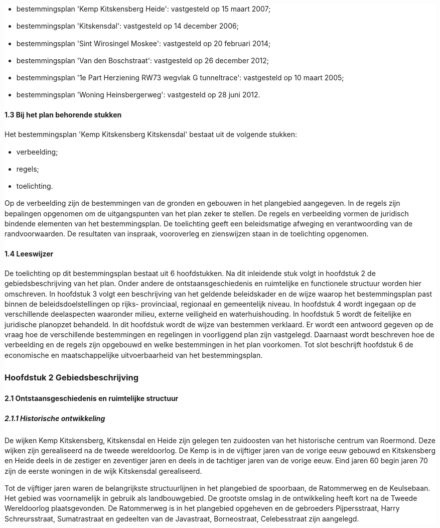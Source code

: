 * bestemmingsplan 'Kemp Kitskensberg Heide': vastgesteld op 15 maart 2007;

* bestemmingsplan 'Kitskensdal': vastgesteld op 14 december 2006;

* bestemmingsplan 'Sint Wirosingel Moskee': vastgesteld op 20 februari 2014;

* bestemmingsplan 'Van den Boschstraat': vastgesteld op 26 december 2012;

* bestemmingsplan '1e Part Herziening RW73 wegvlak G tunneltrace': vastgesteld op 10 maart 2005;

* bestemmingsplan 'Woning Heinsbergerweg': vastgesteld op 28 juni 2012\.

#### 1\.3 Bij het plan behorende stukken

Het bestemmingsplan 'Kemp Kitskensberg Kitskensdal' bestaat uit de volgende stukken:

* verbeelding;

* regels;

* toelichting.

Op de verbeelding zijn de bestemmingen van de gronden en gebouwen in het plangebied aangegeven. In de regels zijn bepalingen opgenomen om de uitgangspunten van het plan zeker te stellen. De regels en verbeelding vormen de juridisch bindende elementen van het bestemmingsplan. De toelichting geeft een beleidsmatige afweging en verantwoording van de randvoorwaarden. De resultaten van inspraak, vooroverleg en zienswijzen staan in de toelichting opgenomen.

#### 1\.4 Leeswijzer

De toelichting op dit bestemmingsplan bestaat uit 6 hoofdstukken. Na dit inleidende stuk volgt in hoofdstuk 2 de gebiedsbeschrijving van het plan. Onder andere de ontstaansgeschiedenis en ruimtelijke en functionele structuur worden hier omschreven. In hoofdstuk 3 volgt een beschrijving van het geldende beleidskader en de wijze waarop het bestemmingsplan past binnen de beleidsdoelstellingen op rijks\- provinciaal, regionaal en gemeentelijk niveau. In hoofdstuk 4 wordt ingegaan op de verschillende deelaspecten waaronder milieu, externe veiligheid en waterhuishouding. In hoofdstuk 5 wordt de feitelijke en juridische planopzet behandeld. In dit hoofdstuk wordt de wijze van bestemmen verklaard. Er wordt een antwoord gegeven op de vraag hoe de verschillende bestemmingen en regelingen in voorliggend plan zijn vastgelegd. Daarnaast wordt beschreven hoe de verbeelding en de regels zijn opgebouwd en welke bestemmingen in het plan voorkomen. Tot slot beschrijft hoofdstuk 6 de economische en maatschappelijke uitvoerbaarheid van het bestemmingsplan.

### Hoofdstuk 2 Gebiedsbeschrijving

#### 2\.1 Ontstaansgeschiedenis en ruimtelijke structuur

##### 2\.1\.1 Historische ontwikkeling

De wijken Kemp Kitskensberg, Kitskensdal en Heide zijn gelegen ten zuidoosten van het historische centrum van Roermond. Deze wijken zijn gerealiseerd na de tweede wereldoorlog. De Kemp is in de vijftiger jaren van de vorige eeuw gebouwd en Kitskensberg en Heide deels in de zestiger en zeventiger jaren en deels in de tachtiger jaren van de vorige eeuw. Eind jaren 60 begin jaren 70 zijn de eerste woningen in de wijk Kitskensdal gerealiseerd.

Tot de vijftiger jaren waren de belangrijkste structuurlijnen in het plangebied de spoorbaan, de Ratommerweg en de Keulsebaan. Het gebied was voornamelijk in gebruik als landbouwgebied. De grootste omslag in de ontwikkeling heeft kort na de Tweede Wereldoorlog plaatsgevonden. De Ratommerweg is in het plangebied opgeheven en de gebroeders Pijpersstraat, Harry Schreursstraat, Sumatrastraat en gedeelten van de Javastraat, Borneostraat, Celebesstraat zijn aangelegd.
